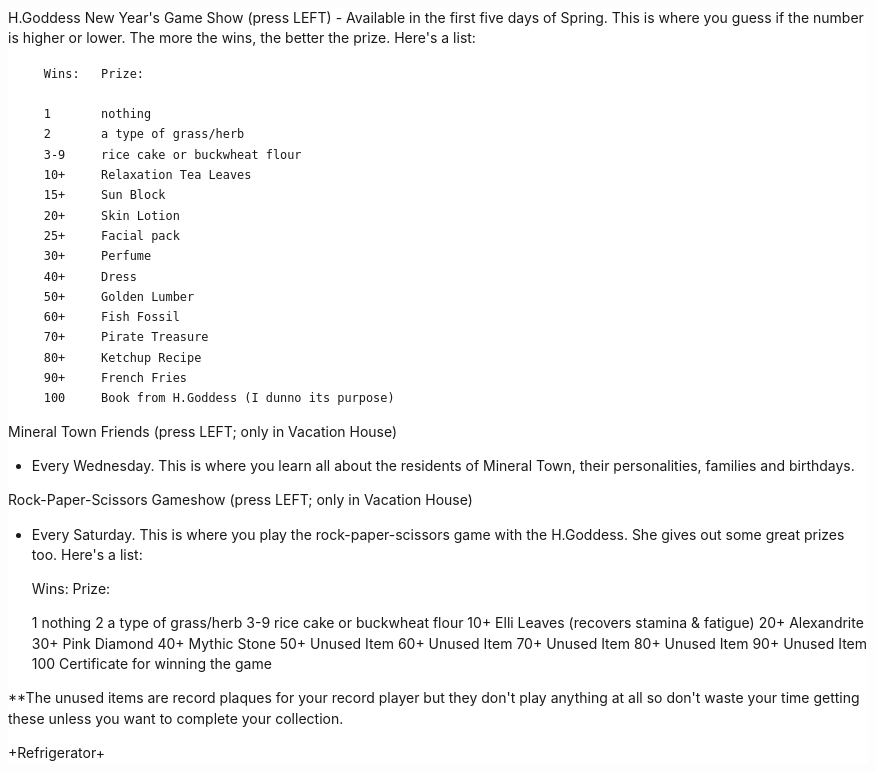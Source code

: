 
H.Goddess New Year's Game Show (press LEFT)
    - Available in the first five days of Spring. This is where you guess if
      the number is higher or lower. The more the wins, the better the prize.
      Here's a list:

         Wins:   Prize:

         1       nothing
         2       a type of grass/herb
         3-9     rice cake or buckwheat flour
         10+     Relaxation Tea Leaves
         15+     Sun Block
         20+     Skin Lotion
         25+     Facial pack
         30+     Perfume
         40+     Dress
         50+     Golden Lumber
         60+     Fish Fossil
         70+     Pirate Treasure
         80+     Ketchup Recipe
         90+     French Fries
         100     Book from H.Goddess (I dunno its purpose)


Mineral Town Friends (press LEFT; only in Vacation House)
   - Every Wednesday. This is where you learn all about the residents of
     Mineral Town, their personalities, families and birthdays.


Rock-Paper-Scissors Gameshow (press LEFT; only in Vacation House)
   - Every Saturday. This is where you play the rock-paper-scissors game with
     the H.Goddess. She gives out some great prizes too. Here's a list:

        Wins:   Prize:

        1       nothing
        2       a type of grass/herb
        3-9     rice cake or buckwheat flour
        10+     Elli Leaves (recovers stamina & fatigue)
        20+     Alexandrite
        30+     Pink Diamond
        40+     Mythic Stone
        50+     Unused Item
        60+     Unused Item
        70+     Unused Item
        80+     Unused Item
        90+     Unused Item
        100     Certificate for winning the game

**The unused items are record plaques for your record player but they don't
  play anything at all so don't waste your time getting these unless you
  want to complete your collection.


+Refrigerator+
